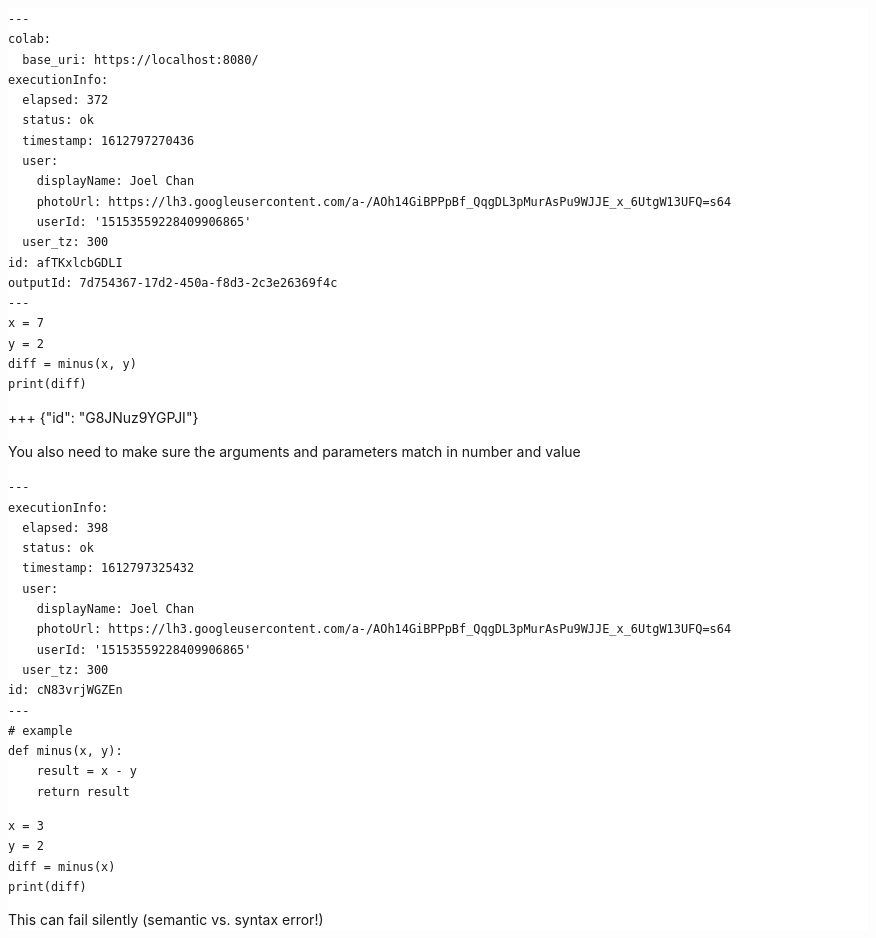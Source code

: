 ```{code-cell} ipython3
---
colab:
  base_uri: https://localhost:8080/
executionInfo:
  elapsed: 372
  status: ok
  timestamp: 1612797270436
  user:
    displayName: Joel Chan
    photoUrl: https://lh3.googleusercontent.com/a-/AOh14GiBPPpBf_QqgDL3pMurAsPu9WJJE_x_6UtgW13UFQ=s64
    userId: '15153559228409906865'
  user_tz: 300
id: afTKxlcbGDLI
outputId: 7d754367-17d2-450a-f8d3-2c3e26369f4c
---
x = 7
y = 2
diff = minus(x, y)
print(diff)
```

+++ {"id": "G8JNuz9YGPJI"}

You also need to make sure the arguments and parameters match in number and value

```{code-cell} ipython3
---
executionInfo:
  elapsed: 398
  status: ok
  timestamp: 1612797325432
  user:
    displayName: Joel Chan
    photoUrl: https://lh3.googleusercontent.com/a-/AOh14GiBPPpBf_QqgDL3pMurAsPu9WJJE_x_6UtgW13UFQ=s64
    userId: '15153559228409906865'
  user_tz: 300
id: cN83vrjWGZEn
---
# example
def minus(x, y):
    result = x - y
    return result
```

```{code-cell} ipython3
x = 3
y = 2
diff = minus(x)
print(diff)
```

This can fail silently (semantic vs. syntax error!)
